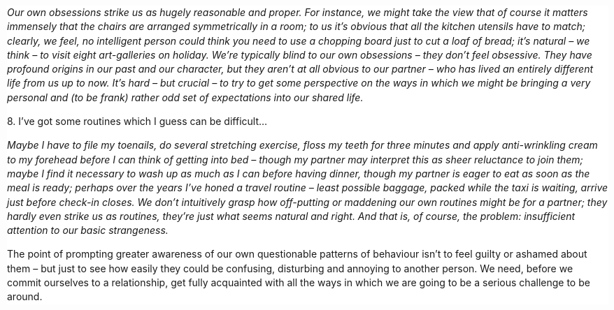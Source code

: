 _Our own obsessions strike us as hugely reasonable and proper. For instance, we might take the view that of course it matters immensely that the chairs are arranged symmetrically in a room; to us it’s obvious that all the kitchen utensils have to match; clearly, we feel, no intelligent person could think you need to use a chopping board just to cut a loaf of bread; it’s natural – we think – to visit eight art-galleries on holiday. We’re typically blind to our own obsessions – they don’t feel obsessive. They have profound origins in our past and our character, but they aren’t at all obvious to our partner – who has lived an entirely different life from us up to now. It’s hard – but crucial – to try to get some perspective on the ways in which we might be bringing a very personal and (to be frank) rather odd set of expectations into our shared life._

8\. I’ve got some routines which I guess can be difficult…

_Maybe I have to file my toenails, do several stretching exercise, floss my teeth for three minutes and apply anti-wrinkling cream to my forehead before I can think of getting into bed – though my partner may interpret this as sheer reluctance to join them; maybe I find it necessary to wash up as much as I can before having dinner, though my partner is eager to eat as soon as the meal is ready; perhaps over the years I’ve honed a travel routine – least possible baggage, packed while the taxi is waiting, arrive just before check-in closes. We don’t intuitively grasp how off-putting or maddening our own routines might be for a partner; they hardly even strike us as routines, they’re just what seems natural and right. And that is, of course, the problem: insufficient attention to our basic strangeness._

The point of prompting greater awareness of our own questionable patterns of behaviour isn’t to feel guilty or ashamed about them – but just to see how easily they could be confusing, disturbing and annoying to another person. We need, before we commit ourselves to a relationship, get fully acquainted with all the ways in which we are going to be a serious challenge to be around.
